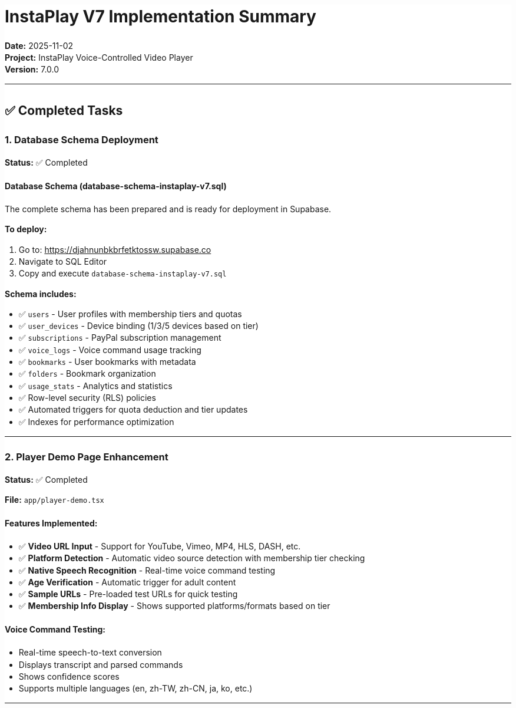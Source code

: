 # InstaPlay V7 Implementation Summary

**Date:** 2025-11-02  
**Project:** InstaPlay Voice-Controlled Video Player  
**Version:** 7.0.0

---

## ✅ Completed Tasks

### 1. Database Schema Deployment

**Status:** ✅ Completed

#### Database Schema (database-schema-instaplay-v7.sql)
The complete schema has been prepared and is ready for deployment in Supabase.

**To deploy:**
1. Go to: https://djahnunbkbrfetktossw.supabase.co
2. Navigate to SQL Editor
3. Copy and execute `database-schema-instaplay-v7.sql`

**Schema includes:**
- ✅ `users` - User profiles with membership tiers and quotas
- ✅ `user_devices` - Device binding (1/3/5 devices based on tier)
- ✅ `subscriptions` - PayPal subscription management
- ✅ `voice_logs` - Voice command usage tracking
- ✅ `bookmarks` - User bookmarks with metadata
- ✅ `folders` - Bookmark organization
- ✅ `usage_stats` - Analytics and statistics
- ✅ Row-level security (RLS) policies
- ✅ Automated triggers for quota deduction and tier updates
- ✅ Indexes for performance optimization

---

### 2. Player Demo Page Enhancement

**Status:** ✅ Completed

**File:** `app/player-demo.tsx`

#### Features Implemented:
- ✅ **Video URL Input** - Support for YouTube, Vimeo, MP4, HLS, DASH, etc.
- ✅ **Platform Detection** - Automatic video source detection with membership tier checking
- ✅ **Native Speech Recognition** - Real-time voice command testing
- ✅ **Age Verification** - Automatic trigger for adult content
- ✅ **Sample URLs** - Pre-loaded test URLs for quick testing
- ✅ **Membership Info Display** - Shows supported platforms/formats based on tier

#### Voice Command Testing:
- Real-time speech-to-text conversion
- Displays transcript and parsed commands
- Shows confidence scores
- Supports multiple languages (en, zh-TW, zh-CN, ja, ko, etc.)

---